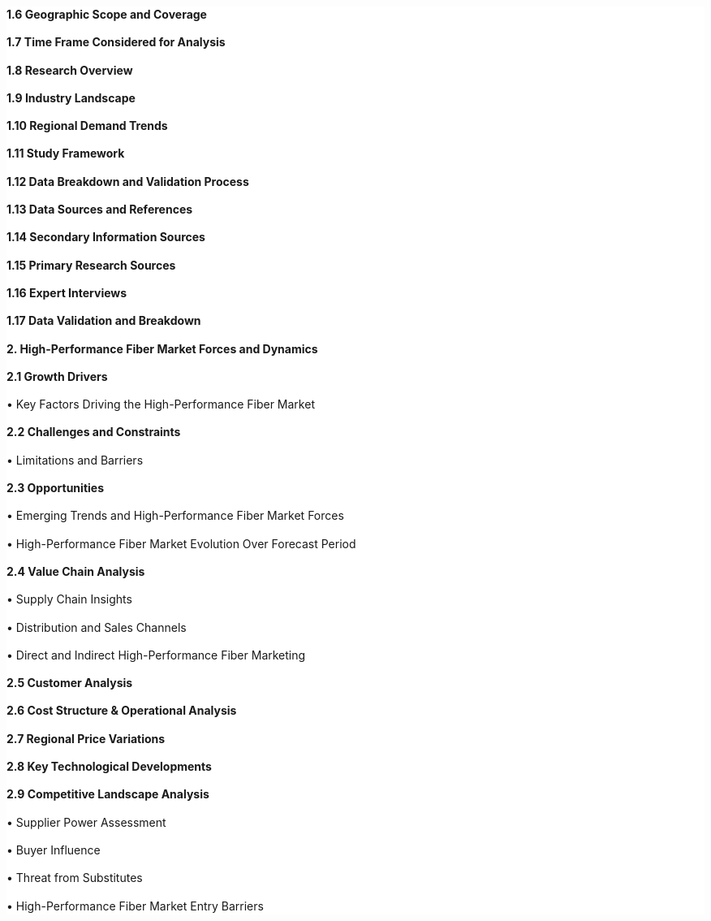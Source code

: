 <strong>1.6 Geographic Scope and Coverage</strong>

<strong>1.7 Time Frame Considered for Analysis</strong>

<strong>1.8 Research Overview</strong>

<strong>1.9 Industry Landscape</strong>

<strong>1.10 Regional Demand Trends</strong>

<strong>1.11 Study Framework</strong>

<strong>1.12 Data Breakdown and Validation Process</strong>

<strong>1.13 Data Sources and References</strong>

<strong>1.14 Secondary Information Sources</strong>

<strong>1.15 Primary Research Sources</strong>

<strong>1.16 Expert Interviews</strong>

<strong>1.17 Data Validation and Breakdown</strong>

<strong>2. High-Performance Fiber Market Forces and Dynamics</strong>

<strong>2.1 Growth Drivers</strong>

• Key Factors Driving the High-Performance Fiber Market

<strong>2.2 Challenges and Constraints</strong>

• Limitations and Barriers

<strong>2.3 Opportunities</strong>

• Emerging Trends and High-Performance Fiber Market Forces

• High-Performance Fiber Market Evolution Over Forecast Period

<strong>2.4 Value Chain Analysis</strong>

• Supply Chain Insights

• Distribution and Sales Channels

• Direct and Indirect High-Performance Fiber Marketing

<strong>2.5 Customer Analysis</strong>

<strong>2.6 Cost Structure & Operational Analysis</strong>

<strong>2.7 Regional Price Variations</strong>

<strong>2.8 Key Technological Developments</strong>

<strong>2.9 Competitive Landscape Analysis</strong>

• Supplier Power Assessment

• Buyer Influence

• Threat from Substitutes

• High-Performance Fiber Market Entry Barriers
